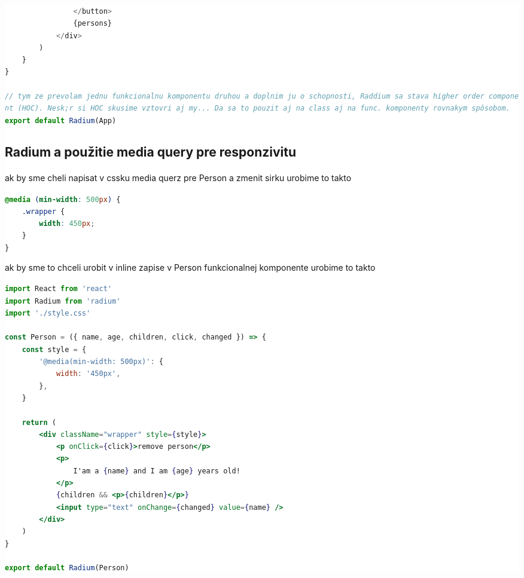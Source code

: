 ```jsx
				</button>
				{persons}
			</div>
		)
	}
}

// tym ze prevolam jednu funkcionalnu komponentu druhou a doplnim ju o schopnosti, Raddium sa stava higher order component (HOC). Nesk;r si HOC skusime vztovri aj my... Da sa to pouzit aj na class aj na func. komponenty rovnakym spôsobom.
export default Radium(App)
```

## Radium a použitie media query pre responzivitu

ak by sme cheli napisat v cssku media querz pre Person a zmenit sirku urobime to takto

```css
@media (min-width: 500px) {
	.wrapper {
		width: 450px;
	}
}
```

ak by sme to chceli urobit v inline zapise v Person funkcionalnej komponente urobime to takto

```jsx
import React from 'react'
import Radium from 'radium'
import './style.css'

const Person = ({ name, age, children, click, changed }) => {
	const style = {
		'@media(min-width: 500px)': {
			width: '450px',
		},
	}

	return (
		<div className="wrapper" style={style}>
			<p onClick={click}>remove person</p>
			<p>
				I'am a {name} and I am {age} years old!
			</p>
			{children && <p>{children}</p>}
			<input type="text" onChange={changed} value={name} />
		</div>
	)
}

export default Radium(Person)
```
